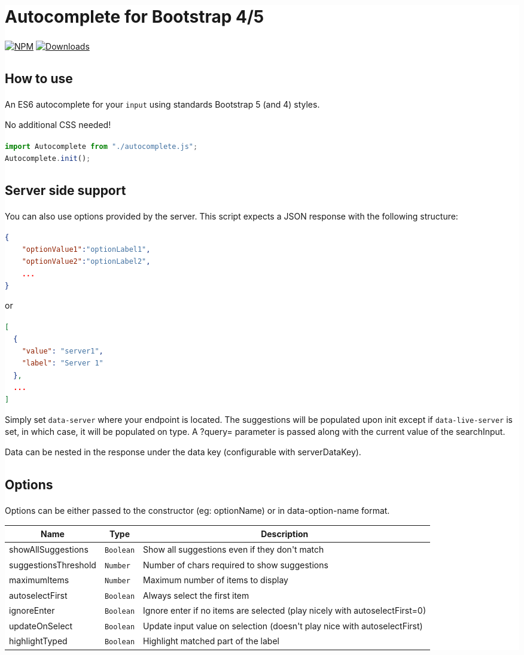 # Autocomplete for Bootstrap 4/5

[![NPM](https://nodei.co/npm/bootstrap5-autocomplete.png?mini=true)](https://nodei.co/npm/bootstrap5-autocomplete/)
[![Downloads](https://img.shields.io/npm/dt/bootstrap5-autocomplete.svg)](https://www.npmjs.com/package/bootstrap5-autocomplete)

## How to use

An ES6 autocomplete for your `input` using standards Bootstrap 5 (and 4) styles.

No additional CSS needed!

```js
import Autocomplete from "./autocomplete.js";
Autocomplete.init();
```

## Server side support

You can also use options provided by the server. This script expects a JSON response with the following structure:

```json
{
    "optionValue1":"optionLabel1",
    "optionValue2":"optionLabel2",
    ...
}
```

or

```json
[
  {
    "value": "server1",
    "label": "Server 1"
  },
  ...
]
```

Simply set `data-server` where your endpoint is located. The suggestions will be populated upon init except if `data-live-server` is set, in which case, it will be populated on type. A ?query= parameter is passed along with the current value of the searchInput.

Data can be nested in the response under the data key (configurable with serverDataKey).

## Options

Options can be either passed to the constructor (eg: optionName) or in data-option-name format.

| Name                       | Type                                           | Description                                                                                             |
| -------------------------- | ---------------------------------------------- | ------------------------------------------------------------------------------------------------------- |
| showAllSuggestions         | <code>Boolean</code>                           | Show all suggestions even if they don't match                                                           |
| suggestionsThreshold       | <code>Number</code>                            | Number of chars required to show suggestions                                                            |
| maximumItems               | <code>Number</code>                            | Maximum number of items to display                                                                      |
| autoselectFirst            | <code>Boolean</code>                           | Always select the first item                                                                            |
| ignoreEnter                | <code>Boolean</code>                           | Ignore enter if no items are selected (play nicely with autoselectFirst=0)                              |
| updateOnSelect             | <code>Boolean</code>                           | Update input value on selection (doesn't play nice with autoselectFirst)                                |
| highlightTyped             | <code>Boolean</code>                           | Highlight matched part of the label                                                                     |